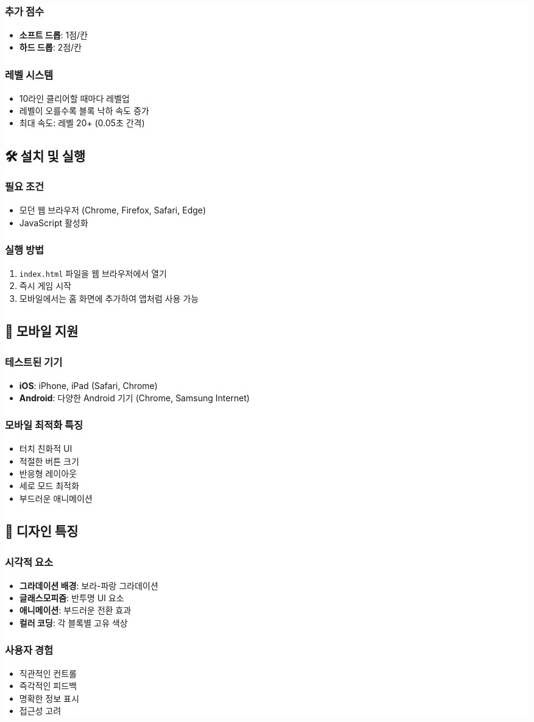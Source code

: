 ### 추가 점수
- **소프트 드롭**: 1점/칸
- **하드 드롭**: 2점/칸

### 레벨 시스템
- 10라인 클리어할 때마다 레벨업
- 레벨이 오를수록 블록 낙하 속도 증가
- 최대 속도: 레벨 20+ (0.05초 간격)

## 🛠️ 설치 및 실행

### 필요 조건
- 모던 웹 브라우저 (Chrome, Firefox, Safari, Edge)
- JavaScript 활성화

### 실행 방법
1. `index.html` 파일을 웹 브라우저에서 열기
2. 즉시 게임 시작
3. 모바일에서는 홈 화면에 추가하여 앱처럼 사용 가능

## 📱 모바일 지원

### 테스트된 기기
- **iOS**: iPhone, iPad (Safari, Chrome)
- **Android**: 다양한 Android 기기 (Chrome, Samsung Internet)

### 모바일 최적화 특징
- 터치 친화적 UI
- 적절한 버튼 크기
- 반응형 레이아웃
- 세로 모드 최적화
- 부드러운 애니메이션

## 🎨 디자인 특징

### 시각적 요소
- **그라데이션 배경**: 보라-파랑 그라데이션
- **글래스모피즘**: 반투명 UI 요소
- **애니메이션**: 부드러운 전환 효과
- **컬러 코딩**: 각 블록별 고유 색상

### 사용자 경험
- 직관적인 컨트롤
- 즉각적인 피드백
- 명확한 정보 표시
- 접근성 고려
